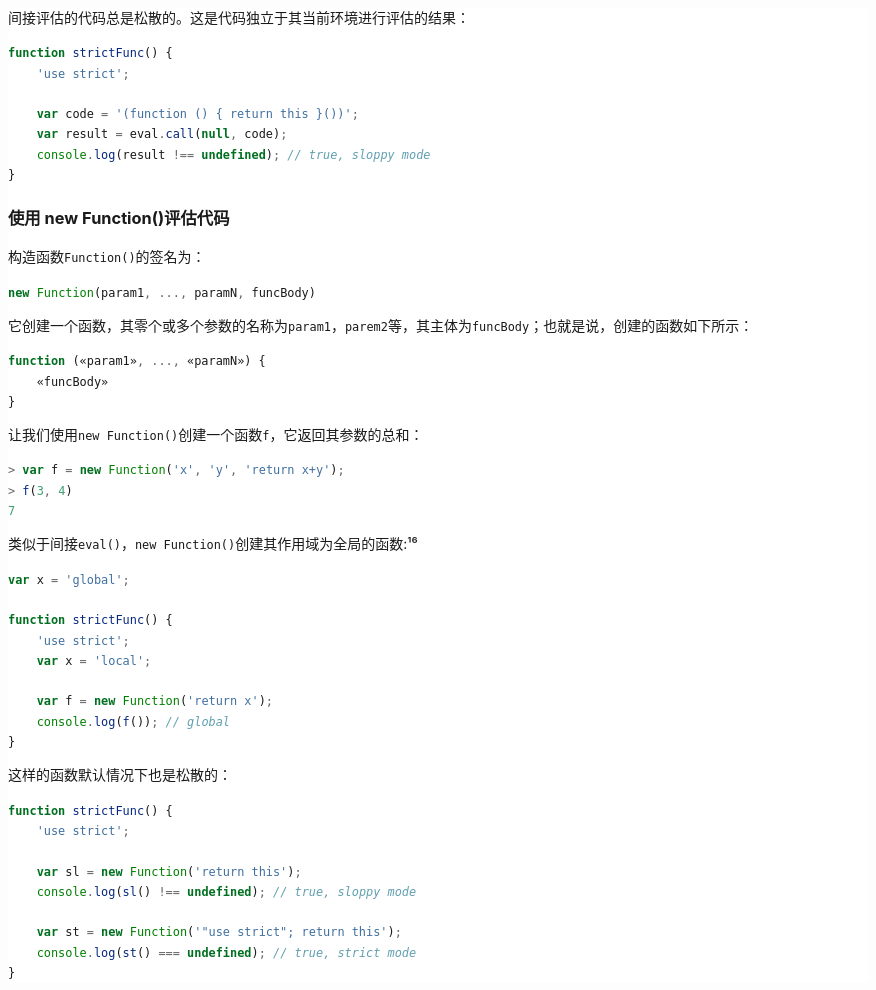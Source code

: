 间接评估的代码总是松散的。这是代码独立于其当前环境进行评估的结果：

```js
function strictFunc() {
    'use strict';

    var code = '(function () { return this }())';
    var result = eval.call(null, code);
    console.log(result !== undefined); // true, sloppy mode
}
```

### 使用 new Function()评估代码

构造函数`Function()`的签名为：

```js
new Function(param1, ..., paramN, funcBody)
```

它创建一个函数，其零个或多个参数的名称为`param1`，`parem2`等，其主体为`funcBody`；也就是说，创建的函数如下所示：

```js
function («param1», ..., «paramN») {
    «funcBody»
}
```

让我们使用`new Function()`创建一个函数`f`，它返回其参数的总和：

```js
> var f = new Function('x', 'y', 'return x+y');
> f(3, 4)
7
```

类似于间接`eval()`，`new Function()`创建其作用域为全局的函数:¹⁶

```js
var x = 'global';

function strictFunc() {
    'use strict';
    var x = 'local';

    var f = new Function('return x');
    console.log(f()); // global
}
```

这样的函数默认情况下也是松散的：

```js
function strictFunc() {
    'use strict';

    var sl = new Function('return this');
    console.log(sl() !== undefined); // true, sloppy mode

    var st = new Function('"use strict"; return this');
    console.log(st() === undefined); // true, strict mode
}
```
